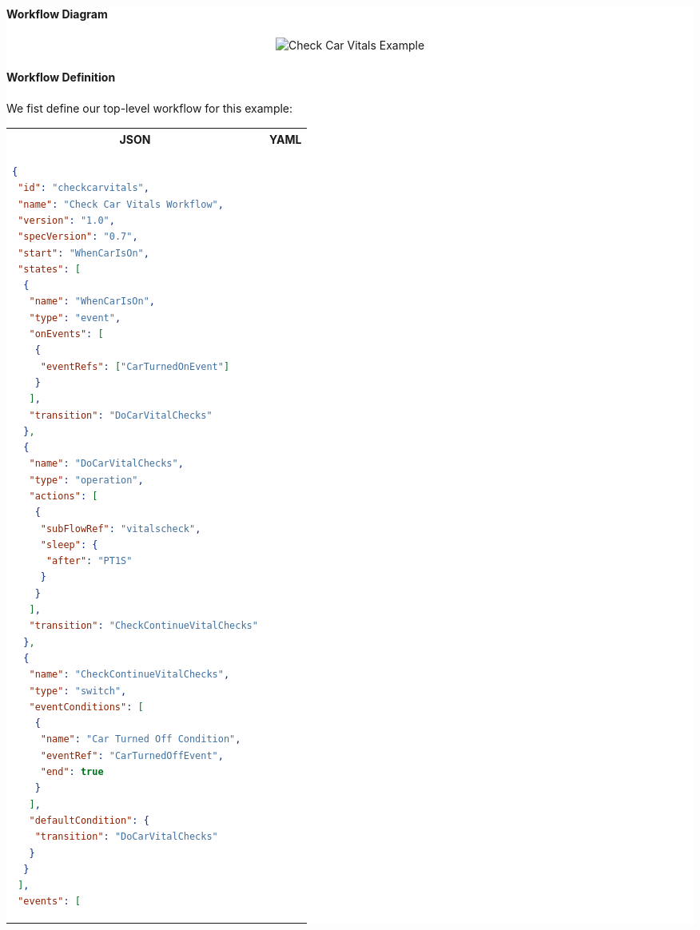 #### Workflow Diagram

<p align="center">
<img src="../media/examples/example-checkcarvitals.png" height="550px" alt="Check Car Vitals Example"/>
</p>

#### Workflow Definition

We fist define our top-level workflow for this example:

<table>
<tr>
    <th>JSON</th>
    <th>YAML</th>
</tr>
<tr>
<td valign="top">

```json
{
 "id": "checkcarvitals",
 "name": "Check Car Vitals Workflow",
 "version": "1.0",
 "specVersion": "0.7",
 "start": "WhenCarIsOn",
 "states": [
  {
   "name": "WhenCarIsOn",
   "type": "event",
   "onEvents": [
    {
     "eventRefs": ["CarTurnedOnEvent"]
    }
   ],
   "transition": "DoCarVitalChecks"
  },
  {
   "name": "DoCarVitalChecks",
   "type": "operation",
   "actions": [
    {
     "subFlowRef": "vitalscheck",
     "sleep": {
      "after": "PT1S"
     }
    }
   ],
   "transition": "CheckContinueVitalChecks"
  },
  {
   "name": "CheckContinueVitalChecks",
   "type": "switch",
   "eventConditions": [
    {
     "name": "Car Turned Off Condition",
     "eventRef": "CarTurnedOffEvent",
     "end": true
    }
   ],
   "defaultCondition": {
    "transition": "DoCarVitalChecks"
   }
  }
 ],
 "events": [
```